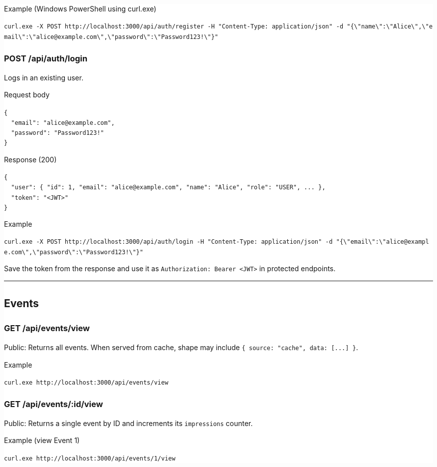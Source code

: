 Example (Windows PowerShell using curl.exe)
```
curl.exe -X POST http://localhost:3000/api/auth/register -H "Content-Type: application/json" -d "{\"name\":\"Alice\",\"email\":\"alice@example.com\",\"password\":\"Password123!\"}"
```

### POST /api/auth/login
Logs in an existing user.

Request body
```
{
  "email": "alice@example.com",
  "password": "Password123!"
}
```

Response (200)
```
{
  "user": { "id": 1, "email": "alice@example.com", "name": "Alice", "role": "USER", ... },
  "token": "<JWT>"
}
```

Example
```
curl.exe -X POST http://localhost:3000/api/auth/login -H "Content-Type: application/json" -d "{\"email\":\"alice@example.com\",\"password\":\"Password123!\"}"
```

Save the token from the response and use it as `Authorization: Bearer <JWT>` in protected endpoints.

---

## Events

### GET /api/events/view
Public: Returns all events. When served from cache, shape may include `{ source: "cache", data: [...] }`.

Example
```
curl.exe http://localhost:3000/api/events/view
```

### GET /api/events/:id/view
Public: Returns a single event by ID and increments its `impressions` counter.

Example (view Event 1)
```
curl.exe http://localhost:3000/api/events/1/view
```
